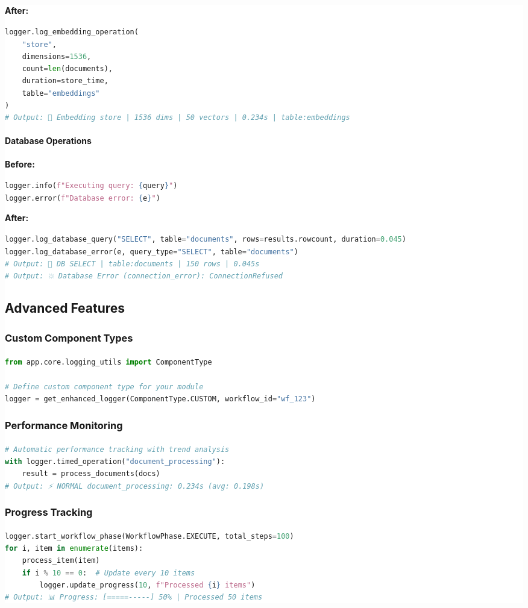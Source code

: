 **After:**
```python
logger.log_embedding_operation(
    "store", 
    dimensions=1536,
    count=len(documents),
    duration=store_time,
    table="embeddings"
)
# Output: 🧠 Embedding store | 1536 dims | 50 vectors | 0.234s | table:embeddings
```

#### Database Operations

**Before:**
```python
logger.info(f"Executing query: {query}")
logger.error(f"Database error: {e}")
```

**After:**
```python
logger.log_database_query("SELECT", table="documents", rows=results.rowcount, duration=0.045)
logger.log_database_error(e, query_type="SELECT", table="documents")
# Output: 💾 DB SELECT | table:documents | 150 rows | 0.045s
# Output: 💥 Database Error (connection_error): ConnectionRefused
```

## Advanced Features

### Custom Component Types
```python
from app.core.logging_utils import ComponentType

# Define custom component type for your module
logger = get_enhanced_logger(ComponentType.CUSTOM, workflow_id="wf_123")
```

### Performance Monitoring
```python
# Automatic performance tracking with trend analysis
with logger.timed_operation("document_processing"):
    result = process_documents(docs)
# Output: ⚡ NORMAL document_processing: 0.234s (avg: 0.198s)
```

### Progress Tracking
```python
logger.start_workflow_phase(WorkflowPhase.EXECUTE, total_steps=100)
for i, item in enumerate(items):
    process_item(item)
    if i % 10 == 0:  # Update every 10 items
        logger.update_progress(10, f"Processed {i} items")
# Output: 📊 Progress: [=====-----] 50% | Processed 50 items
```
